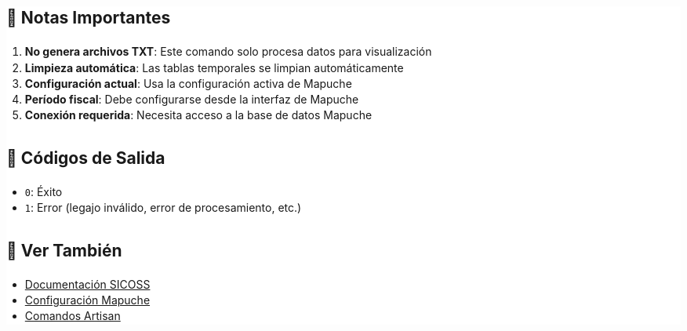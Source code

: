 ## 📝 Notas Importantes

1. **No genera archivos TXT**: Este comando solo procesa datos para visualización
2. **Limpieza automática**: Las tablas temporales se limpian automáticamente
3. **Configuración actual**: Usa la configuración activa de Mapuche
4. **Período fiscal**: Debe configurarse desde la interfaz de Mapuche
5. **Conexión requerida**: Necesita acceso a la base de datos Mapuche

## 🚦 Códigos de Salida

- `0`: Éxito
- `1`: Error (legajo inválido, error de procesamiento, etc.)

## 🔗 Ver También

- [Documentación SICOSS](../afip/Sicoss_Legacy_refactor.md)
- [Configuración Mapuche](../mapuche/configuracion.md)
- [Comandos Artisan](../commands/README.md) 
